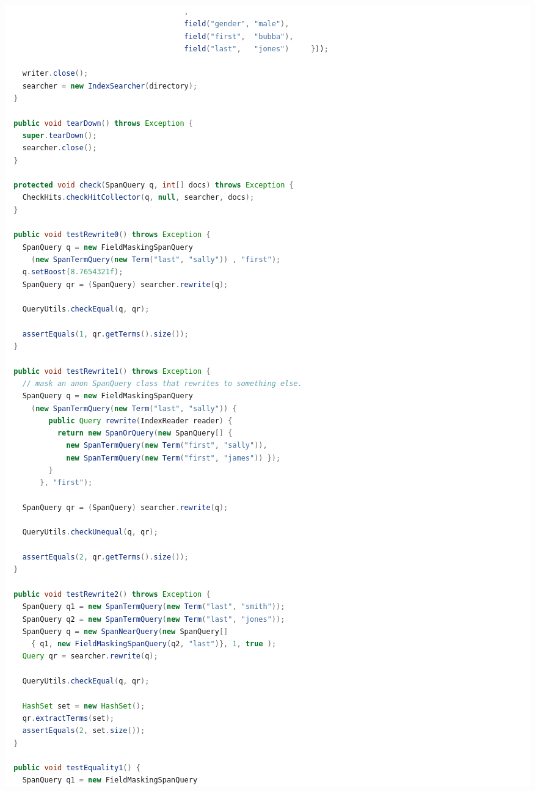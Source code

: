 ```java
                                         ,
                                         field("gender", "male"),
                                         field("first",  "bubba"),
                                         field("last",   "jones")     }));
    
    writer.close();
    searcher = new IndexSearcher(directory);
  }

  public void tearDown() throws Exception {
    super.tearDown();
    searcher.close();
  }

  protected void check(SpanQuery q, int[] docs) throws Exception {
    CheckHits.checkHitCollector(q, null, searcher, docs);
  }

  public void testRewrite0() throws Exception {
    SpanQuery q = new FieldMaskingSpanQuery
      (new SpanTermQuery(new Term("last", "sally")) , "first");
    q.setBoost(8.7654321f);
    SpanQuery qr = (SpanQuery) searcher.rewrite(q);

    QueryUtils.checkEqual(q, qr);

    assertEquals(1, qr.getTerms().size());
  }
  
  public void testRewrite1() throws Exception {
    // mask an anon SpanQuery class that rewrites to something else.
    SpanQuery q = new FieldMaskingSpanQuery
      (new SpanTermQuery(new Term("last", "sally")) {
          public Query rewrite(IndexReader reader) {
            return new SpanOrQuery(new SpanQuery[] {
              new SpanTermQuery(new Term("first", "sally")),
              new SpanTermQuery(new Term("first", "james")) });
          }
        }, "first");

    SpanQuery qr = (SpanQuery) searcher.rewrite(q);

    QueryUtils.checkUnequal(q, qr);

    assertEquals(2, qr.getTerms().size());
  }
  
  public void testRewrite2() throws Exception {
    SpanQuery q1 = new SpanTermQuery(new Term("last", "smith"));
    SpanQuery q2 = new SpanTermQuery(new Term("last", "jones"));
    SpanQuery q = new SpanNearQuery(new SpanQuery[]
      { q1, new FieldMaskingSpanQuery(q2, "last")}, 1, true );
    Query qr = searcher.rewrite(q);

    QueryUtils.checkEqual(q, qr);

    HashSet set = new HashSet();
    qr.extractTerms(set);
    assertEquals(2, set.size());
  }
  
  public void testEquality1() {
    SpanQuery q1 = new FieldMaskingSpanQuery
```